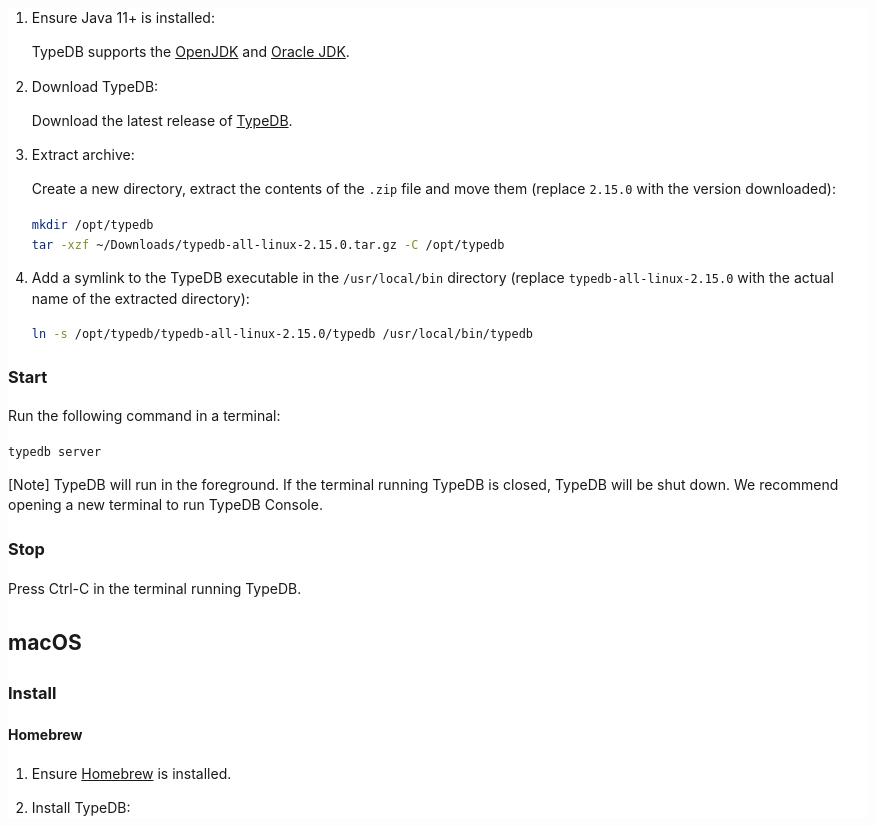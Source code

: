 1. Ensure Java 11+ is installed:

   TypeDB supports the [OpenJDK](https://jdk.java.net) and
   [Oracle JDK](https://www.oracle.com/java/technologies/downloads/).

2. Download TypeDB:

   Download the latest release of [TypeDB](https://vaticle.com/download).

3. Extract archive:

   Create a new directory, extract the contents of the `.zip` file and move them
   (replace `2.15.0` with the version downloaded):
   
   
   ```bash
   mkdir /opt/typedb
   tar -xzf ~/Downloads/typedb-all-linux-2.15.0.tar.gz -C /opt/typedb
   ```
   
4. Add a symlink to the TypeDB executable in the `/usr/local/bin` directory (replace `typedb-all-linux-2.15.0` 
   with the actual name of the extracted directory):

   
   ```bash
   ln -s /opt/typedb/typedb-all-linux-2.15.0/typedb /usr/local/bin/typedb
   ```

### Start

Run the following command in a terminal:


```shell
typedb server
```

<div class="note">
[Note]
TypeDB will run in the foreground. If the terminal running TypeDB is closed, TypeDB will be shut down. We recommend 
opening a new terminal to run TypeDB Console.
</div>

### Stop

Press Ctrl-C in the terminal running TypeDB.

## macOS

### Install

#### Homebrew

1. Ensure [Homebrew](https://brew.sh/) is installed.

2. Install TypeDB:
